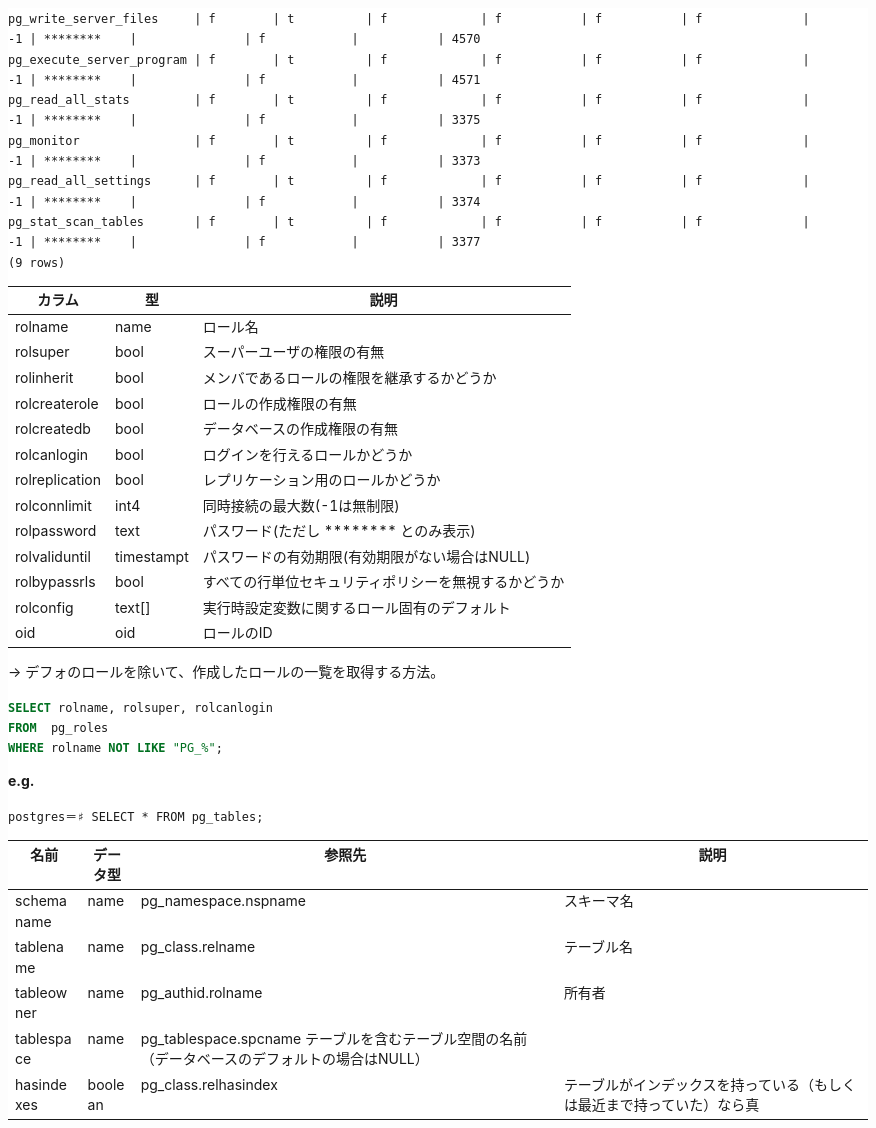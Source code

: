 ```shell
pg_write_server_files     | f        | t          | f             | f           | f           | f              |           -1 | ********    |               | f            |           | 4570
pg_execute_server_program | f        | t          | f             | f           | f           | f              |           -1 | ********    |               | f            |           | 4571
pg_read_all_stats         | f        | t          | f             | f           | f           | f              |           -1 | ********    |               | f            |           | 3375
pg_monitor                | f        | t          | f             | f           | f           | f              |           -1 | ********    |               | f            |           | 3373
pg_read_all_settings      | f        | t          | f             | f           | f           | f              |           -1 | ********    |               | f            |           | 3374
pg_stat_scan_tables       | f        | t          | f             | f           | f           | f              |           -1 | ********    |               | f            |           | 3377
(9 rows)
```

|カラム|型|説明|
|-|-|-|
|rolname|	name|	ロール名|
|rolsuper|	bool|	スーパーユーザの権限の有無|
|rolinherit|	bool|	メンバであるロールの権限を継承するかどうか|
|rolcreaterole|	bool|	ロールの作成権限の有無|
|rolcreatedb|	bool|	データベースの作成権限の有無|
|rolcanlogin|	bool|	ログインを行えるロールかどうか|
|rolreplication|	bool|	レプリケーション用のロールかどうか|
|rolconnlimit|	int4|	同時接続の最大数(-1は無制限)|
|rolpassword|	text|	パスワード(ただし ******** とのみ表示)|
|rolvaliduntil|	timestampt|	パスワードの有効期限(有効期限がない場合はNULL)|
|rolbypassrls|	bool|	すべての行単位セキュリティポリシーを無視するかどうか|
|rolconfig|	text[]|	実行時設定変数に関するロール固有のデフォルト|
|oid|	oid|	ロールのID|

→ デフォのロールを除いて、作成したロールの一覧を取得する方法。
```SQL
SELECT rolname, rolsuper, rolcanlogin
FROM  pg_roles
WHERE rolname NOT LIKE "PG_%";
```

**e.g.**
```SHELL
postgres＝♯ SELECT * FROM pg_tables;

```
|名前|	データ型|	参照先|	説明|
|-|-|-|-|
|schemaname|	name|	pg_namespace.nspname|	スキーマ名|
|tablename|	name|	pg_class.relname|	テーブル名|
|tableowner|	name|	pg_authid.rolname|	所有者|
|tablespace|	name|	pg_tablespace.spcname	テーブルを含むテーブル空間の名前（データベースのデフォルトの場合はNULL）|
|hasindexes|	boolean|	pg_class.relhasindex|	テーブルがインデックスを持っている（もしくは最近まで持っていた）なら真|